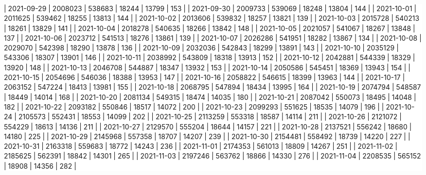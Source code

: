 | 2021-09-29 | 2008023 | 538683 | 18244 | 13799 | 153 |
| 2021-09-30 | 2009733 | 539069 | 18248 | 13804 | 144 |
| 2021-10-01 | 2011625 | 539462 | 18255 | 13813 | 144 |
| 2021-10-02 | 2013606 | 539832 | 18257 | 13821 | 139 |
| 2021-10-03 | 2015728 | 540213 | 18261 | 13829 | 141 |
| 2021-10-04 | 2018278 | 540635 | 18266 | 13842 | 148 |
| 2021-10-05 | 2021057 | 541067 | 18267 | 13848 | 137 |
| 2021-10-06 | 2023712 | 541513 | 18276 | 13861 | 139 |
| 2021-10-07 | 2026286 | 541951 | 18282 | 13867 | 134 |
| 2021-10-08 | 2029070 | 542398 | 18290 | 13878 | 136 |
| 2021-10-09 | 2032036 | 542843 | 18299 | 13891 | 143 |
| 2021-10-10 | 2035129 | 543306 | 18307 | 13901 | 146 |
| 2021-10-11 | 2038992 | 543809 | 18318 | 13913 | 152 |
| 2021-10-12 | 2042881 | 544339 | 18329 | 13920 | 148 |
| 2021-10-13 | 2046708 | 544887 | 18347 | 13932 | 153 |
| 2021-10-14 | 2050586 | 545451 | 18369 | 13943 | 154 |
| 2021-10-15 | 2054696 | 546036 | 18388 | 13953 | 147 |
| 2021-10-16 | 2058822 | 546615 | 18399 | 13963 | 144 |
| 2021-10-17 | 2063152 | 547224 | 18413 | 13981 | 155 |
| 2021-10-18 | 2068795 | 547894 | 18434 | 13995 | 164 |
| 2021-10-19 | 2074794 | 548587 | 18449 | 14014 | 168 |
| 2021-10-20 | 2081134 | 549315 | 18474 | 14035 | 180 |
| 2021-10-21 | 2087042 | 550073 | 18495 | 14048 | 182 |
| 2021-10-22 | 2093182 | 550846 | 18517 | 14072 | 200 |
| 2021-10-23 | 2099293 | 551625 | 18535 | 14079 | 196 |
| 2021-10-24 | 2105573 | 552431 | 18553 | 14099 | 202 |
| 2021-10-25 | 2113259 | 553318 | 18587 | 14114 | 211 |
| 2021-10-26 | 2121072 | 554229 | 18613 | 14136 | 211 |
| 2021-10-27 | 2129570 | 555204 | 18644 | 14157 | 221 |
| 2021-10-28 | 2137521 | 556242 | 18680 | 14180 | 225 |
| 2021-10-29 | 2145968 | 557358 | 18707 | 14207 | 239 |
| 2021-10-30 | 2154481 | 558492 | 18739 | 14220 | 227 |
| 2021-10-31 | 2163318 | 559683 | 18772 | 14243 | 236 |
| 2021-11-01 | 2174353 | 561013 | 18809 | 14267 | 251 |
| 2021-11-02 | 2185625 | 562391 | 18842 | 14301 | 265 |
| 2021-11-03 | 2197246 | 563762 | 18866 | 14330 | 276 |
| 2021-11-04 | 2208535 | 565152 | 18908 | 14356 | 282 |